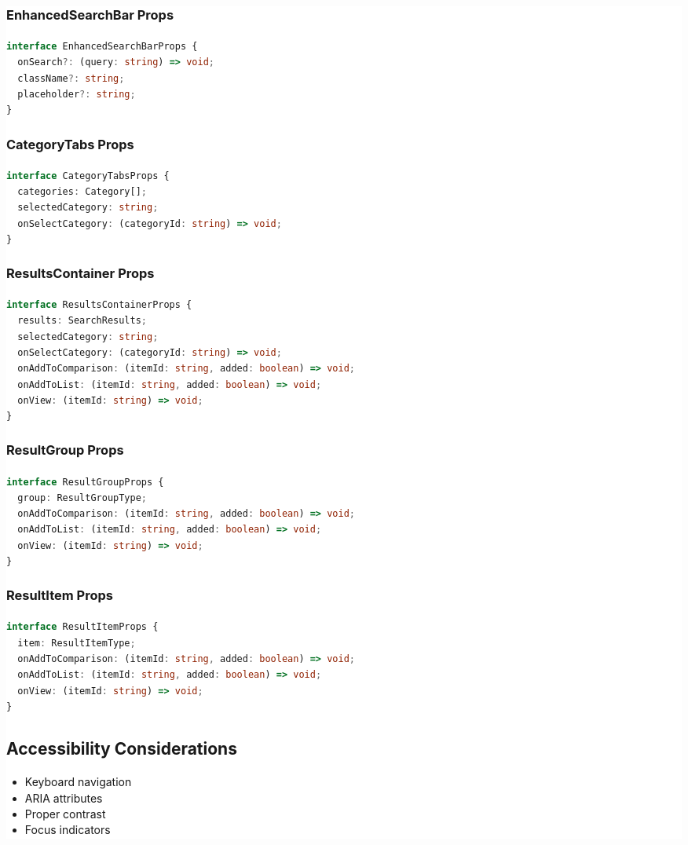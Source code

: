 ### EnhancedSearchBar Props
```typescript
interface EnhancedSearchBarProps {
  onSearch?: (query: string) => void;
  className?: string;
  placeholder?: string;
}
```

### CategoryTabs Props
```typescript
interface CategoryTabsProps {
  categories: Category[];
  selectedCategory: string;
  onSelectCategory: (categoryId: string) => void;
}
```

### ResultsContainer Props
```typescript
interface ResultsContainerProps {
  results: SearchResults;
  selectedCategory: string;
  onSelectCategory: (categoryId: string) => void;
  onAddToComparison: (itemId: string, added: boolean) => void;
  onAddToList: (itemId: string, added: boolean) => void;
  onView: (itemId: string) => void;
}
```

### ResultGroup Props
```typescript
interface ResultGroupProps {
  group: ResultGroupType;
  onAddToComparison: (itemId: string, added: boolean) => void;
  onAddToList: (itemId: string, added: boolean) => void;
  onView: (itemId: string) => void;
}
```

### ResultItem Props
```typescript
interface ResultItemProps {
  item: ResultItemType;
  onAddToComparison: (itemId: string, added: boolean) => void;
  onAddToList: (itemId: string, added: boolean) => void;
  onView: (itemId: string) => void;
}
```

## Accessibility Considerations
- Keyboard navigation
- ARIA attributes
- Proper contrast
- Focus indicators

